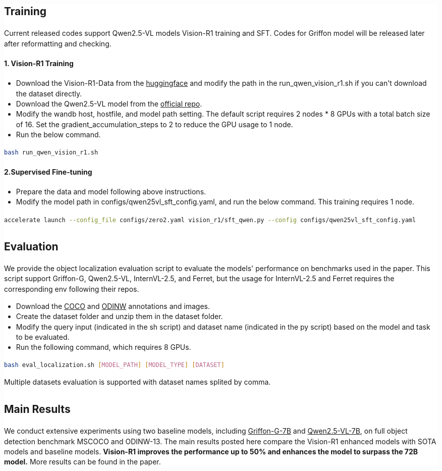 
## Training
Current released codes support Qwen2.5-VL models Vision-R1 training and SFT. Codes for Griffon model will be released later after reformatting and checking.
#### 1. Vision-R1 Training
- Download the Vision-R1-Data from the [huggingface](https://huggingface.co/datasets/JefferyZhan/Vision-R1-Data) and modify the path in the run_qwen_vision_r1.sh if you can't download the dataset directly.
- Download the Qwen2.5-VL model from the [official repo](https://huggingface.co/collections/Qwen/qwen25-vl-6795ffac22b334a837c0f9a5).
- Modify the wandb host, hostfile, and model path setting. The default script requires 2 nodes * 8 GPUs with a total batch size of 16. Set the gradient_accumulation_steps to 2 to reduce the GPU usage to 1 node.
- Run the below command.
```bash 
bash run_qwen_vision_r1.sh 
```
#### 2.Supervised Fine-tuning
- Prepare the data and model following above instructions.
- Modify the model path in configs/qwen25vl_sft_config.yaml, and run the below command. This training requires 1 node.

```bash
accelerate launch --config_file configs/zero2.yaml vision_r1/sft_qwen.py --config configs/qwen25vl_sft_config.yaml 
```


## Evaluation
We provide the object localization evaluation script to evaluate the models' performance on benchmarks used in the paper. This script support Griffon-G, Qwen2.5-VL, InternVL-2.5, and Ferret, but the usage for InternVL-2.5 and Ferret requires the corresponding env following their repos.

- Download the [COCO](https://cocodataset.org/#download) and [ODINW](https://huggingface.co/GLIPModel/GLIP/tree/main/odinw_35) annotations and images.
- Create the dataset folder and unzip them in the dataset folder.
- Modify the query input (indicated in the sh script) and dataset name (indicated in the py script) based on the model and task to be evaluated.
- Run the following command, which requires 8 GPUs.

```bash
bash eval_localization.sh [MODEL_PATH] [MODEL_TYPE] [DATASET]
```
Multiple datasets evaluation is supported with dataset names splited by comma.


## Main Results
We conduct extensive experiments using two baseline models, including [Griffon-G-7B](https://arxiv.org/abs/2410.16163) and [Qwen2.5-VL-7B](https://arxiv.org/abs/2502.13923), on full object detection benchmark MSCOCO and ODINW-13. The main results posted here compare the Vision-R1 enhanced models with SOTA models and baseline models. **Vision-R1 improves the performance up to 50% and enhances the model to surpass the 72B model.** More results can be found in the paper.
